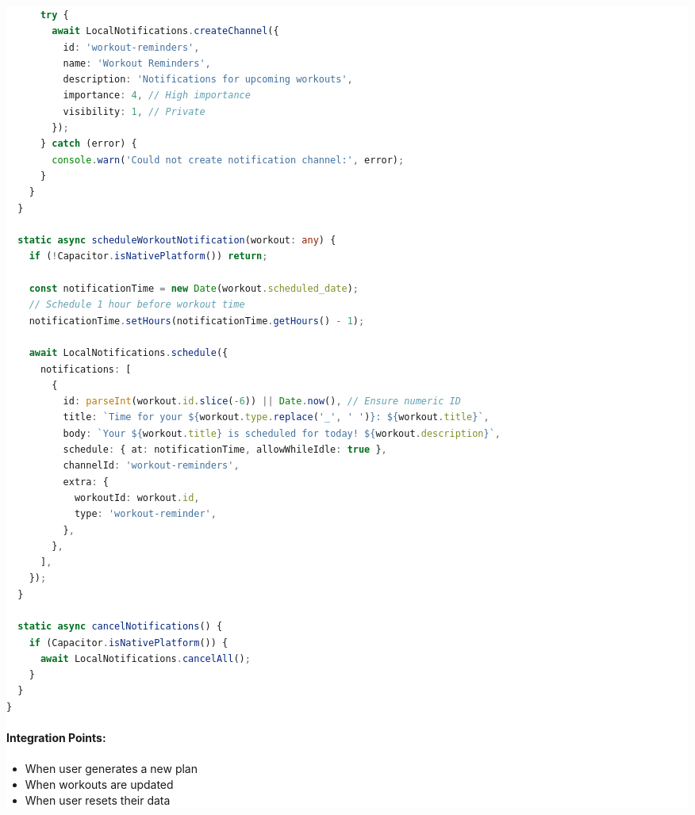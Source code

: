 ```typescript
      try {
        await LocalNotifications.createChannel({
          id: 'workout-reminders',
          name: 'Workout Reminders',
          description: 'Notifications for upcoming workouts',
          importance: 4, // High importance
          visibility: 1, // Private
        });
      } catch (error) {
        console.warn('Could not create notification channel:', error);
      }
    }
  }

  static async scheduleWorkoutNotification(workout: any) {
    if (!Capacitor.isNativePlatform()) return;
    
    const notificationTime = new Date(workout.scheduled_date);
    // Schedule 1 hour before workout time
    notificationTime.setHours(notificationTime.getHours() - 1);
    
    await LocalNotifications.schedule({
      notifications: [
        {
          id: parseInt(workout.id.slice(-6)) || Date.now(), // Ensure numeric ID
          title: `Time for your ${workout.type.replace('_', ' ')}: ${workout.title}`,
          body: `Your ${workout.title} is scheduled for today! ${workout.description}`,
          schedule: { at: notificationTime, allowWhileIdle: true },
          channelId: 'workout-reminders',
          extra: {
            workoutId: workout.id,
            type: 'workout-reminder',
          },
        },
      ],
    });
  }

  static async cancelNotifications() {
    if (Capacitor.isNativePlatform()) {
      await LocalNotifications.cancelAll();
    }
  }
}
```

#### Integration Points:
- When user generates a new plan
- When workouts are updated
- When user resets their data
